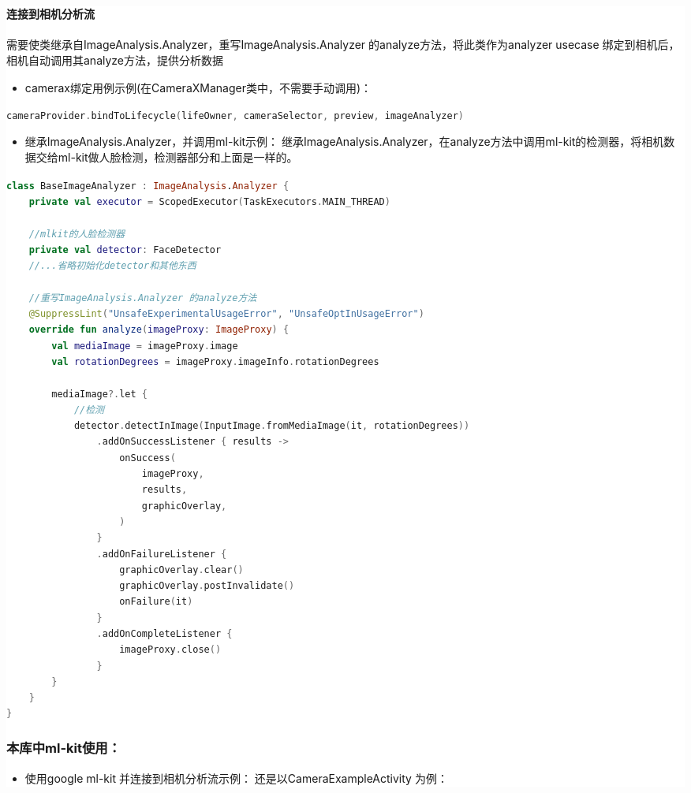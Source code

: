 #### 连接到相机分析流

需要使类继承自ImageAnalysis.Analyzer，重写ImageAnalysis.Analyzer 的analyze方法，将此类作为analyzer
usecase 绑定到相机后，相机自动调用其analyze方法，提供分析数据

* camerax绑定用例示例(在CameraXManager类中，不需要手动调用)：

```kotlin
cameraProvider.bindToLifecycle(lifeOwner, cameraSelector, preview, imageAnalyzer)
```

* 继承ImageAnalysis.Analyzer，并调用ml-kit示例：
  继承ImageAnalysis.Analyzer，在analyze方法中调用ml-kit的检测器，将相机数据交给ml-kit做人脸检测，检测器部分和上面是一样的。

```kotlin
class BaseImageAnalyzer : ImageAnalysis.Analyzer {
    private val executor = ScopedExecutor(TaskExecutors.MAIN_THREAD)

    //mlkit的人脸检测器
    private val detector: FaceDetector
    //...省略初始化detector和其他东西

    //重写ImageAnalysis.Analyzer 的analyze方法
    @SuppressLint("UnsafeExperimentalUsageError", "UnsafeOptInUsageError")
    override fun analyze(imageProxy: ImageProxy) {
        val mediaImage = imageProxy.image
        val rotationDegrees = imageProxy.imageInfo.rotationDegrees

        mediaImage?.let {
            //检测
            detector.detectInImage(InputImage.fromMediaImage(it, rotationDegrees))
                .addOnSuccessListener { results ->
                    onSuccess(
                        imageProxy,
                        results,
                        graphicOverlay,
                    )
                }
                .addOnFailureListener {
                    graphicOverlay.clear()
                    graphicOverlay.postInvalidate()
                    onFailure(it)
                }
                .addOnCompleteListener {
                    imageProxy.close()
                }
        }
    }
}
```

### 本库中ml-kit使用：

* 使用google ml-kit 并连接到相机分析流示例：
  还是以CameraExampleActivity 为例：
